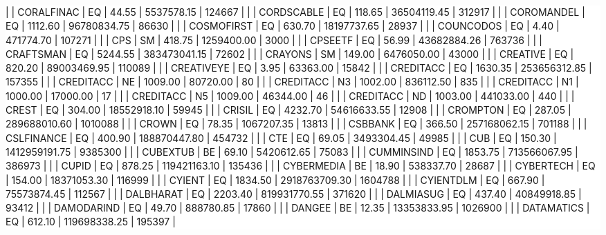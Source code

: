 |  | CORALFINAC | EQ | 44.55 | 5537578.15 | 124667 |
|  | CORDSCABLE | EQ | 118.65 | 36504119.45 | 312917 |
|  | COROMANDEL | EQ | 1112.60 | 96780834.75 | 86630 |
|  | COSMOFIRST | EQ | 630.70 | 18197737.65 | 28937 |
|  | COUNCODOS | EQ | 4.40 | 471774.70 | 107271 |
|  | CPS | SM | 418.75 | 1259400.00 | 3000 |
|  | CPSEETF | EQ | 56.99 | 43682884.26 | 763736 |
|  | CRAFTSMAN | EQ | 5244.55 | 383473041.15 | 72602 |
|  | CRAYONS | SM | 149.00 | 6476050.00 | 43000 |
|  | CREATIVE | EQ | 820.20 | 89003469.95 | 110089 |
|  | CREATIVEYE | EQ | 3.95 | 63363.00 | 15842 |
|  | CREDITACC | EQ | 1630.35 | 253656312.85 | 157355 |
|  | CREDITACC | NE | 1009.00 | 80720.00 | 80 |
|  | CREDITACC | N3 | 1002.00 | 836112.50 | 835 |
|  | CREDITACC | N1 | 1000.00 | 17000.00 | 17 |
|  | CREDITACC | N5 | 1009.00 | 46344.00 | 46 |
|  | CREDITACC | ND | 1003.00 | 441033.00 | 440 |
|  | CREST | EQ | 304.00 | 18552918.10 | 59945 |
|  | CRISIL | EQ | 4232.70 | 54616633.55 | 12908 |
|  | CROMPTON | EQ | 287.05 | 289688010.60 | 1010088 |
|  | CROWN | EQ | 78.35 | 1067207.35 | 13813 |
|  | CSBBANK | EQ | 366.50 | 257168062.15 | 701188 |
|  | CSLFINANCE | EQ | 400.90 | 188870447.80 | 454732 |
|  | CTE | EQ | 69.05 | 3493304.45 | 49985 |
|  | CUB | EQ | 150.30 | 1412959191.75 | 9385300 |
|  | CUBEXTUB | BE | 69.10 | 5420612.65 | 75083 |
|  | CUMMINSIND | EQ | 1853.75 | 713566067.95 | 386973 |
|  | CUPID | EQ | 878.25 | 119421163.10 | 135436 |
|  | CYBERMEDIA | BE | 18.90 | 538337.70 | 28687 |
|  | CYBERTECH | EQ | 154.00 | 18371053.30 | 116999 |
|  | CYIENT | EQ | 1834.50 | 2918763709.30 | 1604788 |
|  | CYIENTDLM | EQ | 667.90 | 75573874.45 | 112567 |
|  | DALBHARAT | EQ | 2203.40 | 819931770.55 | 371620 |
|  | DALMIASUG | EQ | 437.40 | 40849918.85 | 93412 |
|  | DAMODARIND | EQ | 49.70 | 888780.85 | 17860 |
|  | DANGEE | BE | 12.35 | 13353833.95 | 1026900 |
|  | DATAMATICS | EQ | 612.10 | 119698338.25 | 195397 |